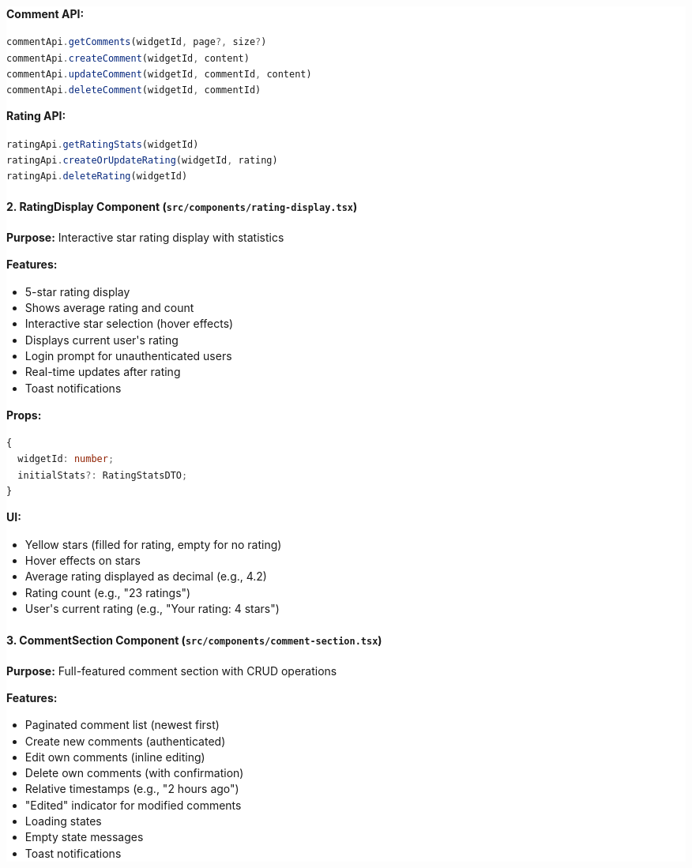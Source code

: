**Comment API:**
```typescript
commentApi.getComments(widgetId, page?, size?)
commentApi.createComment(widgetId, content)
commentApi.updateComment(widgetId, commentId, content)
commentApi.deleteComment(widgetId, commentId)
```

**Rating API:**
```typescript
ratingApi.getRatingStats(widgetId)
ratingApi.createOrUpdateRating(widgetId, rating)
ratingApi.deleteRating(widgetId)
```

#### 2. RatingDisplay Component (`src/components/rating-display.tsx`)

**Purpose:** Interactive star rating display with statistics

**Features:**
- 5-star rating display
- Shows average rating and count
- Interactive star selection (hover effects)
- Displays current user's rating
- Login prompt for unauthenticated users
- Real-time updates after rating
- Toast notifications

**Props:**
```typescript
{
  widgetId: number;
  initialStats?: RatingStatsDTO;
}
```

**UI:**
- Yellow stars (filled for rating, empty for no rating)
- Hover effects on stars
- Average rating displayed as decimal (e.g., 4.2)
- Rating count (e.g., "23 ratings")
- User's current rating (e.g., "Your rating: 4 stars")

#### 3. CommentSection Component (`src/components/comment-section.tsx`)

**Purpose:** Full-featured comment section with CRUD operations

**Features:**
- Paginated comment list (newest first)
- Create new comments (authenticated)
- Edit own comments (inline editing)
- Delete own comments (with confirmation)
- Relative timestamps (e.g., "2 hours ago")
- "Edited" indicator for modified comments
- Loading states
- Empty state messages
- Toast notifications
